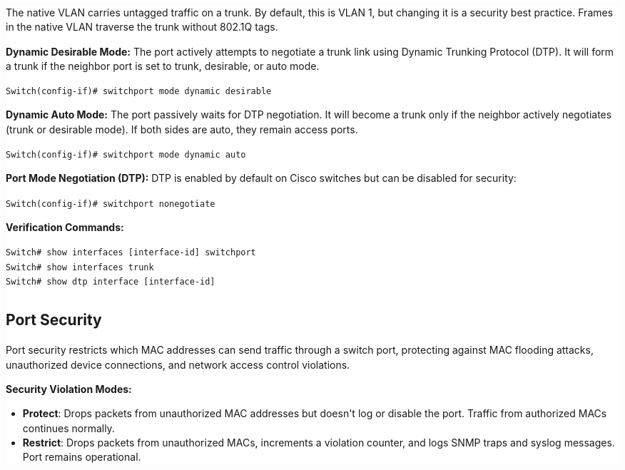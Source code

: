 The native VLAN carries untagged traffic on a trunk. By default, this is VLAN 1, but changing it is a security best practice. Frames in the native VLAN traverse the trunk without 802.1Q tags.

**Dynamic Desirable Mode:** The port actively attempts to negotiate a trunk link using Dynamic Trunking Protocol (DTP). It will form a trunk if the neighbor port is set to trunk, desirable, or auto mode.

```
Switch(config-if)# switchport mode dynamic desirable
```

**Dynamic Auto Mode:** The port passively waits for DTP negotiation. It will become a trunk only if the neighbor actively negotiates (trunk or desirable mode). If both sides are auto, they remain access ports.

```
Switch(config-if)# switchport mode dynamic auto
```

**Port Mode Negotiation (DTP):** DTP is enabled by default on Cisco switches but can be disabled for security:

```
Switch(config-if)# switchport nonegotiate
```

**Verification Commands:**

```
Switch# show interfaces [interface-id] switchport
Switch# show interfaces trunk
Switch# show dtp interface [interface-id]
```

## Port Security

Port security restricts which MAC addresses can send traffic through a switch port, protecting against MAC flooding attacks, unauthorized device connections, and network access control violations.

**Security Violation Modes:**

- **Protect**: Drops packets from unauthorized MAC addresses but doesn't log or disable the port. Traffic from authorized MACs continues normally.
- **Restrict**: Drops packets from unauthorized MACs, increments a violation counter, and logs SNMP traps and syslog messages. Port remains operational.
